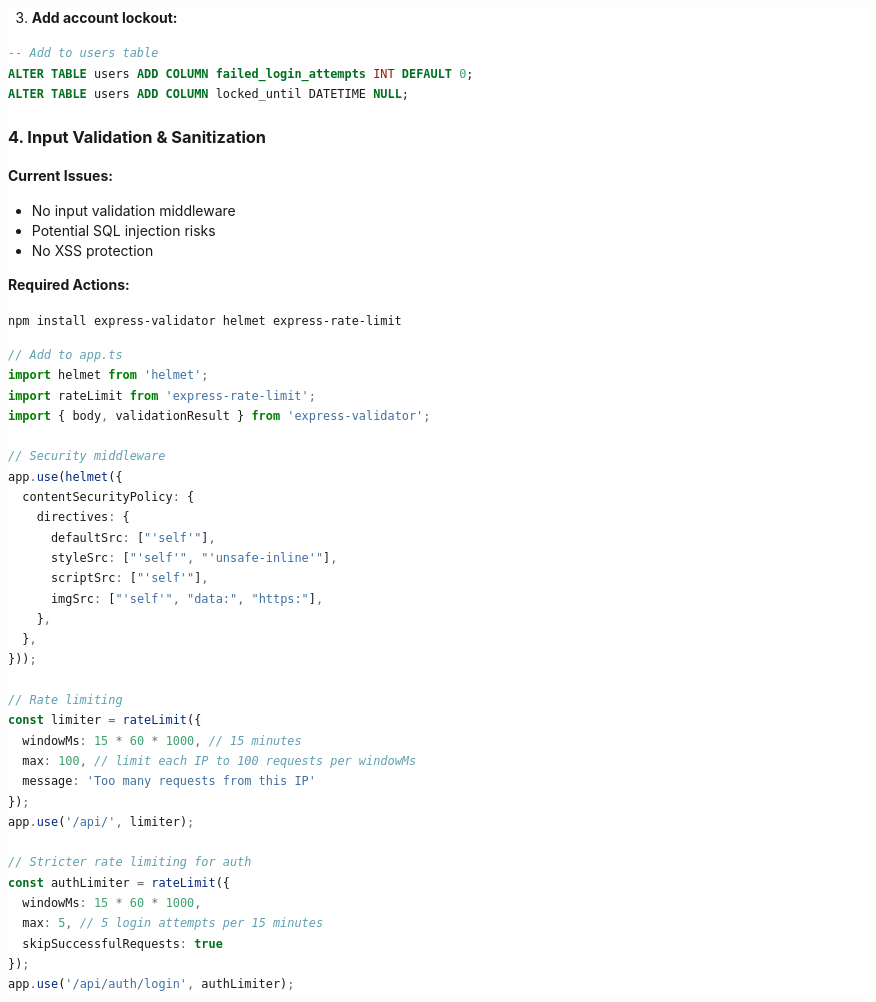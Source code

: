 3. **Add account lockout:**
```sql
-- Add to users table
ALTER TABLE users ADD COLUMN failed_login_attempts INT DEFAULT 0;
ALTER TABLE users ADD COLUMN locked_until DATETIME NULL;
```

### 4. Input Validation & Sanitization

**Current Issues:**
- No input validation middleware
- Potential SQL injection risks
- No XSS protection

**Required Actions:**
```bash
npm install express-validator helmet express-rate-limit
```

```typescript
// Add to app.ts
import helmet from 'helmet';
import rateLimit from 'express-rate-limit';
import { body, validationResult } from 'express-validator';

// Security middleware
app.use(helmet({
  contentSecurityPolicy: {
    directives: {
      defaultSrc: ["'self'"],
      styleSrc: ["'self'", "'unsafe-inline'"],
      scriptSrc: ["'self'"],
      imgSrc: ["'self'", "data:", "https:"],
    },
  },
}));

// Rate limiting
const limiter = rateLimit({
  windowMs: 15 * 60 * 1000, // 15 minutes
  max: 100, // limit each IP to 100 requests per windowMs
  message: 'Too many requests from this IP'
});
app.use('/api/', limiter);

// Stricter rate limiting for auth
const authLimiter = rateLimit({
  windowMs: 15 * 60 * 1000,
  max: 5, // 5 login attempts per 15 minutes
  skipSuccessfulRequests: true
});
app.use('/api/auth/login', authLimiter);
```
